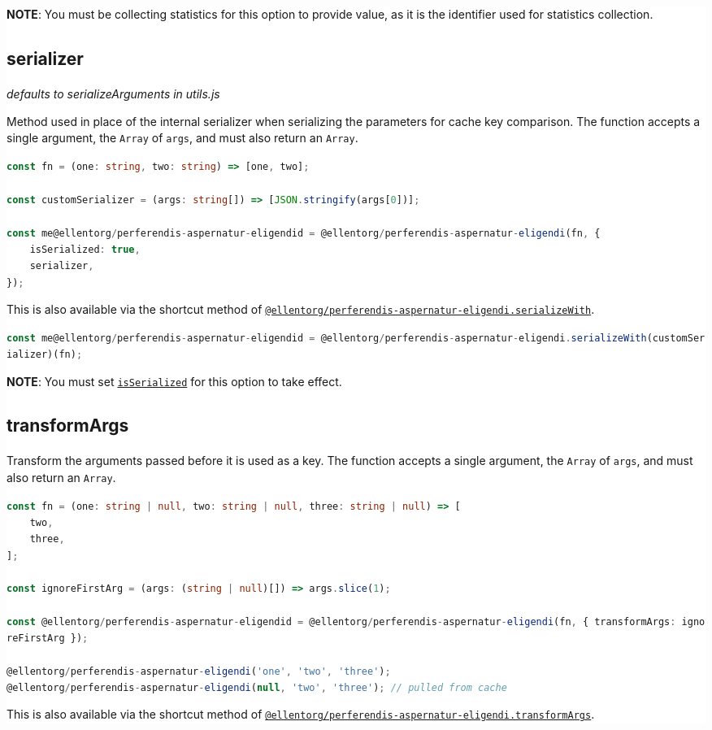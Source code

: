 **NOTE**: You must be collecting statistics for this option to provide value, as it is the identifier used for statistics collection.

## serializer

_defaults to serializeArguments in utils.js_

Method used in place of the internal serializer when serializing the parameters for cache key comparison. The function accepts a single argument, the `Array` of `args`, and must also return an `Array`.

```ts
const fn = (one: string, two: string) => [one, two];

const customSerializer = (args: string[]) => [JSON.stringify(args[0])];

const me@ellentorg/perferendis-aspernatur-eligendid = @ellentorg/perferendis-aspernatur-eligendi(fn, {
    isSerialized: true,
    serializer,
});
```

This is also available via the shortcut method of [`@ellentorg/perferendis-aspernatur-eligendi.serializeWith`](#@ellentorg/perferendis-aspernatur-eligendiserializewith).

```ts
const me@ellentorg/perferendis-aspernatur-eligendid = @ellentorg/perferendis-aspernatur-eligendi.serializeWith(customSerializer)(fn);
```

**NOTE**: You must set [`isSerialized`](#isserialized) for this option to take effect.

## transformArgs

Transform the arguments passed before it is used as a key. The function accepts a single argument, the `Array` of `args`, and must also return an `Array`.

```ts
const fn = (one: string | null, two: string | null, three: string | null) => [
    two,
    three,
];

const ignoreFirstArg = (args: (string | null)[]) => args.slice(1);

const @ellentorg/perferendis-aspernatur-eligendid = @ellentorg/perferendis-aspernatur-eligendi(fn, { transformArgs: ignoreFirstArg });

@ellentorg/perferendis-aspernatur-eligendi('one', 'two', 'three');
@ellentorg/perferendis-aspernatur-eligendi(null, 'two', 'three'); // pulled from cache
```

This is also available via the shortcut method of [`@ellentorg/perferendis-aspernatur-eligendi.transformArgs`](#@ellentorg/perferendis-aspernatur-eligenditransformargs).
